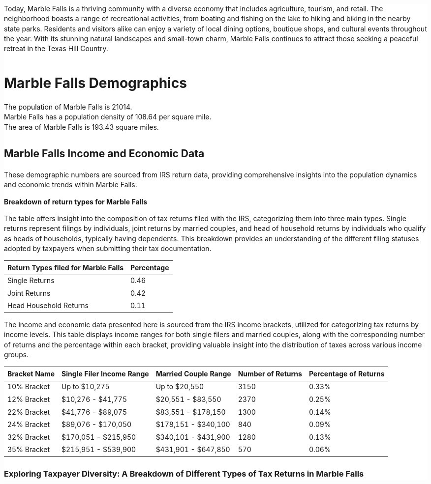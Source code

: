 Today, Marble Falls is a thriving community with a diverse economy that includes agriculture, tourism, and retail. The neighborhood boasts a range of recreational activities, from boating and fishing on the lake to hiking and biking in the nearby state parks. Residents and visitors alike can enjoy a variety of local dining options, boutique shops, and cultural events throughout the year. With its stunning natural landscapes and small-town charm, Marble Falls continues to attract those seeking a peaceful retreat in the Texas Hill Country.

# Marble Falls Demographics

The population of Marble Falls is 21014.  
Marble Falls has a population density of 108.64 per square mile.  
The area of Marble Falls is 193.43 square miles.  

## Marble Falls Income and Economic Data

These demographic numbers are sourced from IRS return data, providing comprehensive insights into the population dynamics and economic trends within Marble Falls.

**Breakdown of return types for Marble Falls**

The table offers insight into the composition of tax returns filed with the IRS, categorizing them into three main types. Single returns represent filings by individuals, joint returns by married couples, and head of household returns by individuals who qualify as heads of households, typically having dependents. This breakdown provides an understanding of the different filing statuses adopted by taxpayers when submitting their tax documentation.

| Return Types filed for Marble Falls                              | Percentage          |
|----------------------------------------------------------|---------------------|
| Single Returns                                            | 0.46 |
| Joint Returns                                             | 0.42 |
| Head Household Returns                                    | 0.11 |

The income and economic data presented here is sourced from the IRS income brackets, utilized for categorizing tax returns by income levels. This table displays income ranges for both single filers and married couples, along with the corresponding number of returns and the percentage within each bracket, providing valuable insight into the distribution of taxes across various income groups.

| Bracket Name       | Single Filer Income Range | Married Couple Range | Number of Returns | Percentage of Returns |
|--------------------|----------------------------|----------------------|-------------------|-----------------------|
| 10% Bracket        | Up to $10,275              | Up to $20,550        | 3150 | 0.33% |
| 12% Bracket        | $10,276 - $41,775          | $20,551 - $83,550    | 2370 | 0.25% |
| 22% Bracket        | $41,776 - $89,075          | $83,551 - $178,150   | 1300 | 0.14% |
| 24% Bracket        | $89,076 - $170,050         | $178,151 - $340,100  | 840 | 0.09% |
| 32% Bracket        | $170,051 - $215,950        | $340,101 - $431,900  | 1280 | 0.13% |
| 35% Bracket        | $215,951 - $539,900        | $431,901 - $647,850  | 570 | 0.06% |

### Exploring Taxpayer Diversity: A Breakdown of Different Types of Tax Returns in Marble Falls
